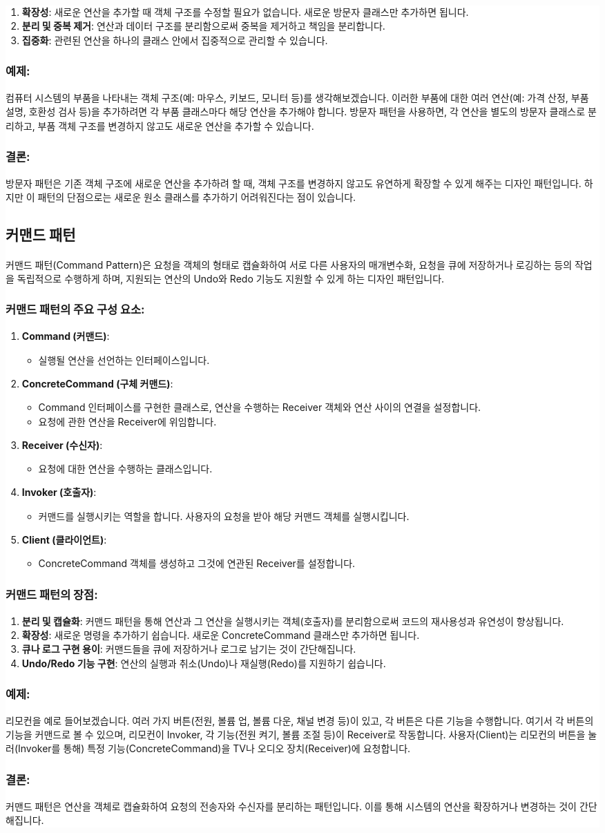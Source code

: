 1. **확장성**: 새로운 연산을 추가할 때 객체 구조를 수정할 필요가 없습니다. 새로운 방문자 클래스만 추가하면 됩니다.
2. **분리 및 중복 제거**: 연산과 데이터 구조를 분리함으로써 중복을 제거하고 책임을 분리합니다.
3. **집중화**: 관련된 연산을 하나의 클래스 안에서 집중적으로 관리할 수 있습니다.

### 예제:

컴퓨터 시스템의 부품을 나타내는 객체 구조(예: 마우스, 키보드, 모니터 등)를 생각해보겠습니다. 이러한 부품에 대한 여러 연산(예: 가격 산정, 부품 설명, 호환성 검사 등)을 추가하려면 각 부품 클래스마다 해당 연산을 추가해야 합니다. 방문자 패턴을 사용하면, 각 연산을 별도의 방문자 클래스로 분리하고, 부품 객체 구조를 변경하지 않고도 새로운 연산을 추가할 수 있습니다.

### 결론:

방문자 패턴은 기존 객체 구조에 새로운 연산을 추가하려 할 때, 객체 구조를 변경하지 않고도 유연하게 확장할 수 있게 해주는 디자인 패턴입니다. 하지만 이 패턴의 단점으로는 새로운 원소 클래스를 추가하기 어려워진다는 점이 있습니다.

## 커맨드 패턴

커맨드 패턴(Command Pattern)은 요청을 객체의 형태로 캡슐화하여 서로 다른 사용자의 매개변수화, 요청을 큐에 저장하거나 로깅하는 등의 작업을 독립적으로 수행하게 하며, 지원되는 연산의 Undo와 Redo 기능도 지원할 수 있게 하는 디자인 패턴입니다.

### 커맨드 패턴의 주요 구성 요소:

1. **Command (커맨드)**:
   - 실행될 연산을 선언하는 인터페이스입니다.

2. **ConcreteCommand (구체 커맨드)**:
   - Command 인터페이스를 구현한 클래스로, 연산을 수행하는 Receiver 객체와 연산 사이의 연결을 설정합니다. 
   - 요청에 관한 연산을 Receiver에 위임합니다.

3. **Receiver (수신자)**:
   - 요청에 대한 연산을 수행하는 클래스입니다.

4. **Invoker (호출자)**:
   - 커맨드를 실행시키는 역할을 합니다. 사용자의 요청을 받아 해당 커맨드 객체를 실행시킵니다.

5. **Client (클라이언트)**:
   - ConcreteCommand 객체를 생성하고 그것에 연관된 Receiver를 설정합니다.

### 커맨드 패턴의 장점:

1. **분리 및 캡슐화**: 커맨드 패턴을 통해 연산과 그 연산을 실행시키는 객체(호출자)를 분리함으로써 코드의 재사용성과 유연성이 향상됩니다.
2. **확장성**: 새로운 명령을 추가하기 쉽습니다. 새로운 ConcreteCommand 클래스만 추가하면 됩니다.
3. **큐나 로그 구현 용이**: 커맨드들을 큐에 저장하거나 로그로 남기는 것이 간단해집니다.
4. **Undo/Redo 기능 구현**: 연산의 실행과 취소(Undo)나 재실행(Redo)를 지원하기 쉽습니다.

### 예제:

리모컨을 예로 들어보겠습니다. 여러 가지 버튼(전원, 볼륨 업, 볼륨 다운, 채널 변경 등)이 있고, 각 버튼은 다른 기능을 수행합니다. 여기서 각 버튼의 기능을 커맨드로 볼 수 있으며, 리모컨이 Invoker, 각 기능(전원 켜기, 볼륨 조절 등)이 Receiver로 작동합니다. 사용자(Client)는 리모컨의 버튼을 눌러(Invoker를 통해) 특정 기능(ConcreteCommand)을 TV나 오디오 장치(Receiver)에 요청합니다.

### 결론:

커맨드 패턴은 연산을 객체로 캡슐화하여 요청의 전송자와 수신자를 분리하는 패턴입니다. 이를 통해 시스템의 연산을 확장하거나 변경하는 것이 간단해집니다.
